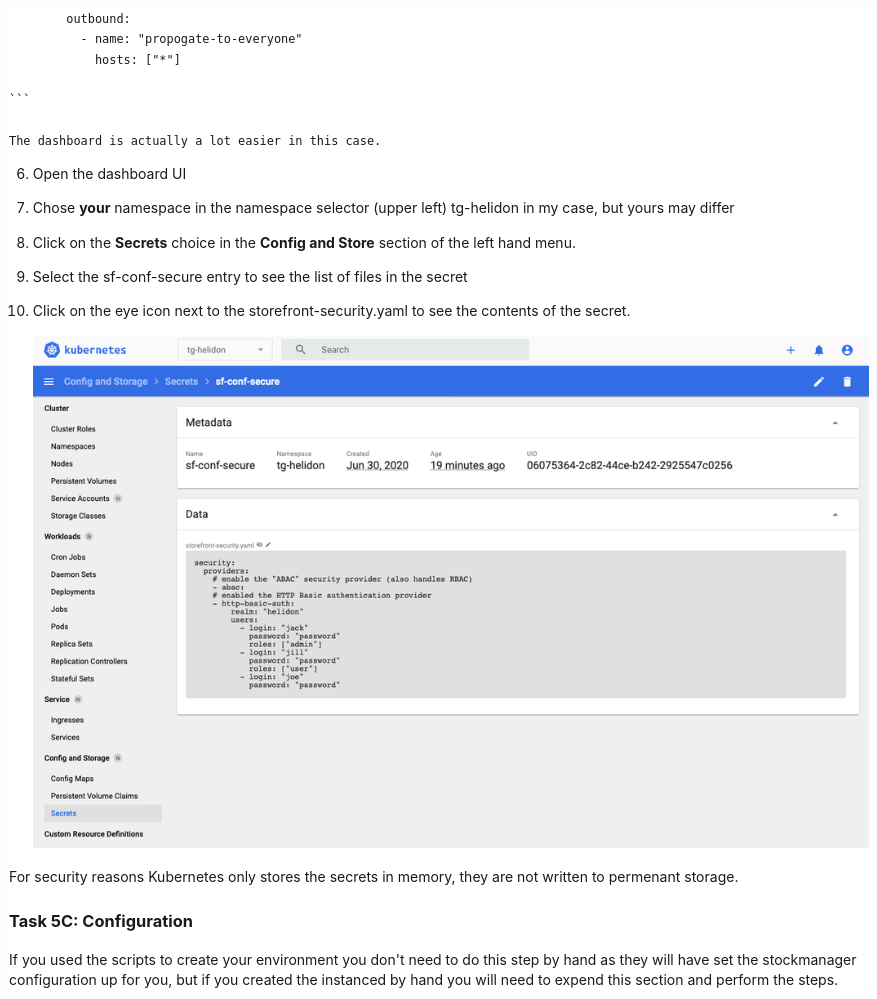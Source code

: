             outbound:
              - name: "propogate-to-everyone"
                hosts: ["*"]
    
    ```

    The dashboard is actually a lot easier in this case. 

6.  Open the dashboard UI
  
7.  Chose **your** namespace in the namespace selector (upper left) tg-helidon in my case, but yours may differ

8.  Click on the **Secrets** choice in the **Config and Store** section of the left hand menu.

9.  Select the sf-conf-secure entry to see the list of files in the secret

10. Click on the eye icon next to the storefront-security.yaml to see the contents of the secret.
 
    ![Details of the stockmanager security secret in the dashboard](images/dashboard-secrets-stockmanager-security.png)
  
For security reasons Kubernetes only stores the secrets in memory, they are not written to permenant storage.

### Task 5C: Configuration

If you used the scripts to create your environment you don't need to do this step by hand as they will have set the stockmanager configuration up for you, but if you created the instanced by hand you will need to expend this section and perform the steps.
